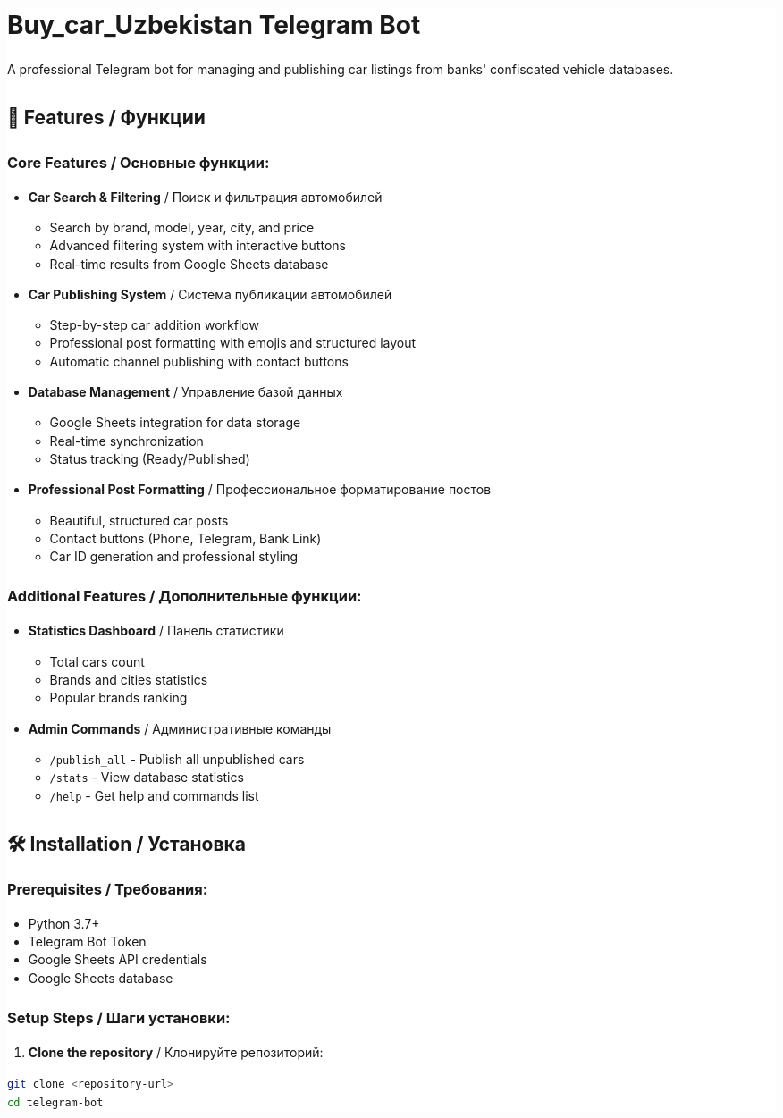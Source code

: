 # Buy_car_Uzbekistan Telegram Bot

A professional Telegram bot for managing and publishing car listings from banks' confiscated vehicle databases.

## 🚗 Features / Функции

### Core Features / Основные функции:
- **Car Search & Filtering** / Поиск и фильтрация автомобилей
  - Search by brand, model, year, city, and price
  - Advanced filtering system with interactive buttons
  - Real-time results from Google Sheets database

- **Car Publishing System** / Система публикации автомобилей
  - Step-by-step car addition workflow
  - Professional post formatting with emojis and structured layout
  - Automatic channel publishing with contact buttons

- **Database Management** / Управление базой данных
  - Google Sheets integration for data storage
  - Real-time synchronization
  - Status tracking (Ready/Published)

- **Professional Post Formatting** / Профессиональное форматирование постов
  - Beautiful, structured car posts
  - Contact buttons (Phone, Telegram, Bank Link)
  - Car ID generation and professional styling

### Additional Features / Дополнительные функции:
- **Statistics Dashboard** / Панель статистики
  - Total cars count
  - Brands and cities statistics
  - Popular brands ranking

- **Admin Commands** / Административные команды
  - `/publish_all` - Publish all unpublished cars
  - `/stats` - View database statistics
  - `/help` - Get help and commands list

## 🛠️ Installation / Установка

### Prerequisites / Требования:
- Python 3.7+
- Telegram Bot Token
- Google Sheets API credentials
- Google Sheets database

### Setup Steps / Шаги установки:

1. **Clone the repository** / Клонируйте репозиторий:
```bash
git clone <repository-url>
cd telegram-bot
```
